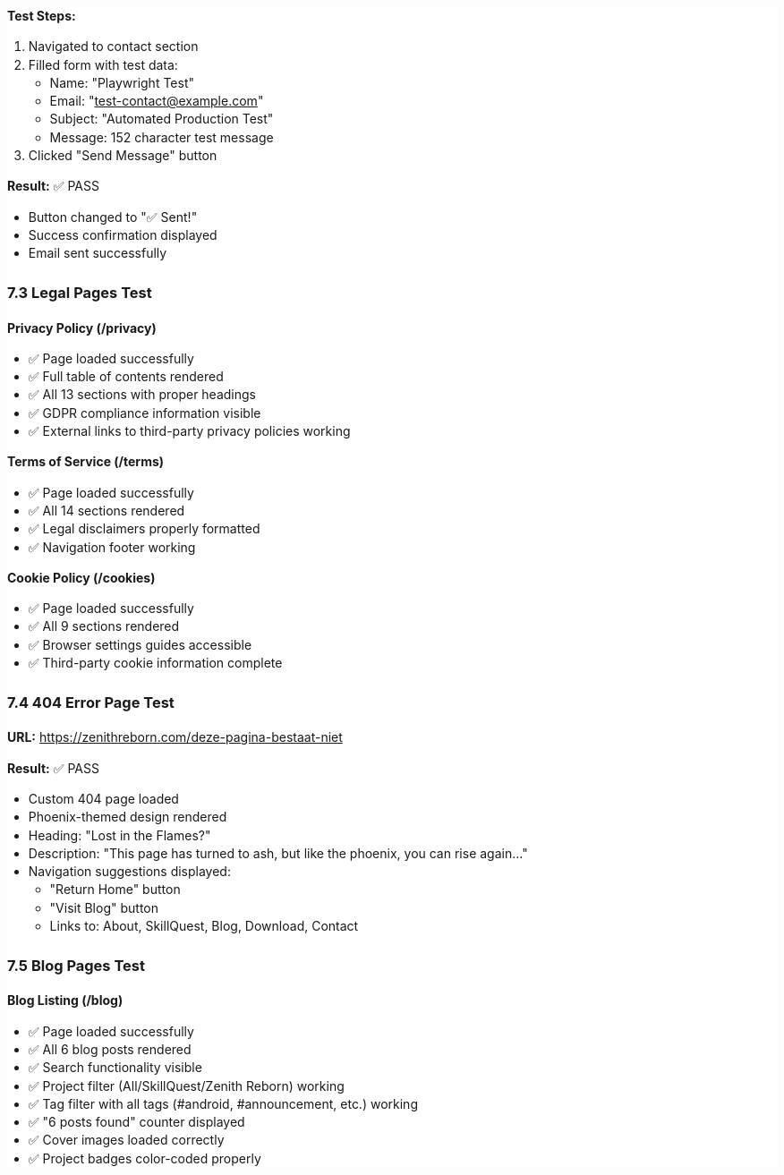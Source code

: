 **Test Steps:**
1. Navigated to contact section
2. Filled form with test data:
   - Name: "Playwright Test"
   - Email: "test-contact@example.com"
   - Subject: "Automated Production Test"
   - Message: 152 character test message
3. Clicked "Send Message" button

**Result:** ✅ PASS
- Button changed to "✅ Sent!"
- Success confirmation displayed
- Email sent successfully

### 7.3 Legal Pages Test

**Privacy Policy (/privacy)**
- ✅ Page loaded successfully
- ✅ Full table of contents rendered
- ✅ All 13 sections with proper headings
- ✅ GDPR compliance information visible
- ✅ External links to third-party privacy policies working

**Terms of Service (/terms)**
- ✅ Page loaded successfully
- ✅ All 14 sections rendered
- ✅ Legal disclaimers properly formatted
- ✅ Navigation footer working

**Cookie Policy (/cookies)**
- ✅ Page loaded successfully
- ✅ All 9 sections rendered
- ✅ Browser settings guides accessible
- ✅ Third-party cookie information complete

### 7.4 404 Error Page Test

**URL:** https://zenithreborn.com/deze-pagina-bestaat-niet

**Result:** ✅ PASS
- Custom 404 page loaded
- Phoenix-themed design rendered
- Heading: "Lost in the Flames?"
- Description: "This page has turned to ash, but like the phoenix, you can rise again..."
- Navigation suggestions displayed:
  - "Return Home" button
  - "Visit Blog" button
  - Links to: About, SkillQuest, Blog, Download, Contact

### 7.5 Blog Pages Test

**Blog Listing (/blog)**
- ✅ Page loaded successfully
- ✅ All 6 blog posts rendered
- ✅ Search functionality visible
- ✅ Project filter (All/SkillQuest/Zenith Reborn) working
- ✅ Tag filter with all tags (#android, #announcement, etc.) working
- ✅ "6 posts found" counter displayed
- ✅ Cover images loaded correctly
- ✅ Project badges color-coded properly
